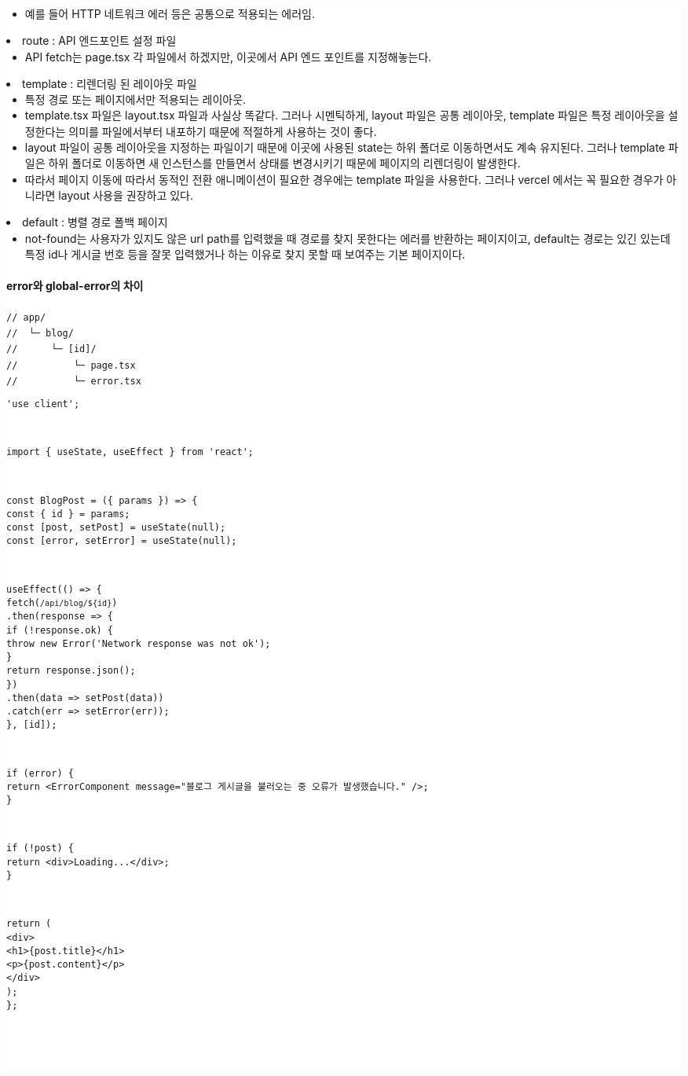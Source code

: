 <ul style="list-style-type: disc;" data-ke-list-type="disc">
<li>예를 들어 HTTP 네트워크 에러 등은 공통으로 적용되는 에러임.</li>
</ul>
</li>
<li>route : API 엔드포인트 설정 파일
<ul style="list-style-type: disc;" data-ke-list-type="disc">
<li>API fetch는 page.tsx 각 파일에서 하겠지만, 이곳에서 API 엔드 포인트를 지정해놓는다.</li>
</ul>
</li>
<li>template : 리렌더링 된 레이아웃 파일
<ul style="list-style-type: disc;" data-ke-list-type="disc">
<li>특정 경로 또는 페이지에서만 적용되는 레이아웃.</li>
<li>template.tsx 파일은 layout.tsx 파일과 사실상 똑같다. 그러나 시멘틱하게, layout 파일은 공통 레이아웃, template 파일은 특정 레이아웃을 설정한다는 의미를 파일에서부터 내포하기 때문에 적절하게 사용하는 것이 좋다.</li>
<li>layout 파일이 공통 레이아웃을 지정하는 파일이기 때문에 이곳에 사용된 state는 하위 폴더로 이동하면서도 계속 유지된다. 그러나 template 파일은 하위 폴더로 이동하면 새 인스턴스를 만들면서 상태를 변경시키기 때문에 페이지의 리렌더링이 발생한다.</li>
<li>따라서 페이지 이동에 따라서 동적인 전환 애니메이션이 필요한 경우에는 template 파일을 사용한다. 그러나 vercel 에서는 꼭 필요한 경우가 아니라면 layout 사용을 권장하고 있다.</li>
</ul>
</li>
<li>default : 병렬 경로 폴백 페이지
<ul style="list-style-type: disc;" data-ke-list-type="disc">
<li>not-found는 사용자가 있지도 않은 url path를 입력했을 때 경로를 찾지 못한다는 에러를 반환하는 페이지이고, default는 경로는 있긴 있는데 특정 id나 게시글 번호 등을 잘못 입력했거나 하는 이유로 찾지 못할 때 보여주는 기본 페이지이다.</li>
</ul>
</li>
</ul>
<h4 data-ke-size="size20">error와 global-error의 차이</h4>
<pre id="code_1720097316810" class="typescript" data-ke-language="typescript" data-ke-type="codeblock"><code>// app/
//  └─ blog/
//      └─ [id]/
//          └─ page.tsx
//          └─ error.tsx
<p>'use client';</p>
<p>import { useState, useEffect } from 'react';</p>
<p>const BlogPost = ({ params }) =&gt; {
const { id } = params;
const [post, setPost] = useState(null);
const [error, setError] = useState(null);</p>
<p>useEffect(() =&gt; {
fetch(<code>/api/blog/${id}</code>)
.then(response =&gt; {
if (!response.ok) {
throw new Error('Network response was not ok');
}
return response.json();
})
.then(data =&gt; setPost(data))
.catch(err =&gt; setError(err));
}, [id]);</p>
<p>if (error) {
return &lt;ErrorComponent message=&quot;블로그 게시글을 불러오는 중 오류가 발생했습니다.&quot; /&gt;;
}</p>
<p>if (!post) {
return &lt;div&gt;Loading...&lt;/div&gt;;
}</p>
<p>return (
&lt;div&gt;
&lt;h1&gt;{post.title}&lt;/h1&gt;
&lt;p&gt;{post.content}&lt;/p&gt;
&lt;/div&gt;
);
};</p>